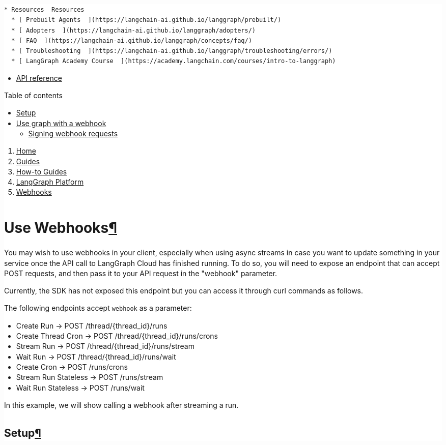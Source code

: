     * Resources  Resources 
      * [ Prebuilt Agents  ](https://langchain-ai.github.io/langgraph/prebuilt/)
      * [ Adopters  ](https://langchain-ai.github.io/langgraph/adopters/)
      * [ FAQ  ](https://langchain-ai.github.io/langgraph/concepts/faq/)
      * [ Troubleshooting  ](https://langchain-ai.github.io/langgraph/troubleshooting/errors/)
      * [ LangGraph Academy Course  ](https://academy.langchain.com/courses/intro-to-langgraph)
  * [ API reference  ](https://langchain-ai.github.io/langgraph/reference/graphs/)



Table of contents 

  * [ Setup  ](https://langchain-ai.github.io/langgraph/cloud/how-tos/webhooks/#setup)
  * [ Use graph with a webhook  ](https://langchain-ai.github.io/langgraph/cloud/how-tos/webhooks/#use-graph-with-a-webhook)
    * [ Signing webhook requests  ](https://langchain-ai.github.io/langgraph/cloud/how-tos/webhooks/#signing-webhook-requests)



  1. [ Home  ](https://langchain-ai.github.io/langgraph/)
  2. [ Guides  ](https://langchain-ai.github.io/langgraph/how-tos/)
  3. [ How-to Guides  ](https://langchain-ai.github.io/langgraph/how-tos/)
  4. [ LangGraph Platform  ](https://langchain-ai.github.io/langgraph/how-tos#langgraph-platform)
  5. [ Webhooks  ](https://langchain-ai.github.io/langgraph/cloud/how-tos/webhooks/)

[ ](https://github.com/langchain-ai/langgraph/edit/main/docs/docs/cloud/how-tos/webhooks.md "Edit this page")

# Use Webhooks[¶](https://langchain-ai.github.io/langgraph/cloud/how-tos/webhooks/#use-webhooks "Permanent link")

You may wish to use webhooks in your client, especially when using async streams in case you want to update something in your service once the API call to LangGraph Cloud has finished running. To do so, you will need to expose an endpoint that can accept POST requests, and then pass it to your API request in the "webhook" parameter.

Currently, the SDK has not exposed this endpoint but you can access it through curl commands as follows.

The following endpoints accept `webhook` as a parameter: 

  * Create Run -> POST /thread/{thread_id}/runs
  * Create Thread Cron -> POST /thread/{thread_id}/runs/crons
  * Stream Run -> POST /thread/{thread_id}/runs/stream
  * Wait Run -> POST /thread/{thread_id}/runs/wait
  * Create Cron -> POST /runs/crons
  * Stream Run Stateless -> POST /runs/stream
  * Wait Run Stateless -> POST /runs/wait



In this example, we will show calling a webhook after streaming a run. 

## Setup[¶](https://langchain-ai.github.io/langgraph/cloud/how-tos/webhooks/#setup "Permanent link")

